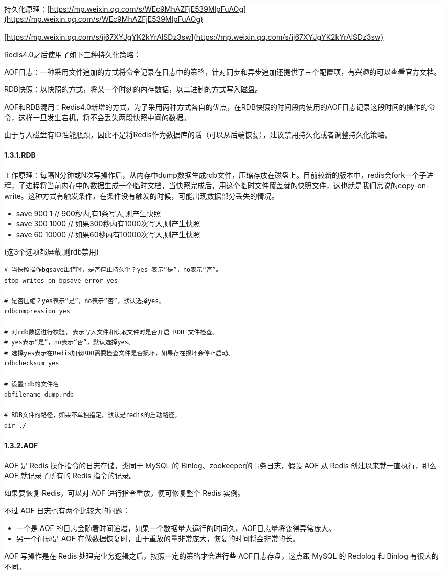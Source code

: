 持久化原理：[https://mp.weixin.qq.com/s/WEc9MhAZFjE539MlpFuAOg](https://mp.weixin.qq.com/s/WEc9MhAZFjE539MlpFuAOg)

[https://mp.weixin.qq.com/s/ij67XYJgYK2kYrAlSDz3sw](https://mp.weixin.qq.com/s/ij67XYJgYK2kYrAlSDz3sw)

Redis4.0之后使用了如下三种持久化策略：

AOF日志：一种采用文件追加的方式将命令记录在日志中的策略，针对同步和异步追加还提供了三个配置项，有兴趣的可以查看官方文档。

RDB快照：以快照的方式，将某一个时刻的内存数据，以二进制的方式写入磁盘。

AOF和RDB混用：Redis4.0新增的方式，为了采用两种方式各自的优点，在RDB快照的时间段内使用的AOF日志记录这段时间的操作的命令，这样一旦发生宕机，将不会丢失两段快照中间的数据。

由于写入磁盘有IO性能瓶颈，因此不是将Redis作为数据库的话（可以从后端恢复），建议禁用持久化或者调整持久化策略。

#### 1.3.1.RDB

工作原理：每隔N分钟或N次写操作后，从内存中dump数据生成rdb文件，压缩存放在磁盘上。目前较新的版本中，redis会fork一个子进程，子进程将当前内存中的数据生成一个临时文档，当快照完成后，用这个临时文件覆盖就的快照文件，这也就是我们常说的copy-on-write。这种方式有触发条件，在条件没有触发的时候，可能出现数据部分丢失的情况。

- save 900 1 // 900秒内,有1条写入,则产生快照
- save 300 1000 // 如果300秒内有1000次写入,则产生快照
- save 60 10000 // 如果60秒内有10000次写入,则产生快照

(这3个选项都屏蔽,则rdb禁用)

```properties
# 当快照操作bgsave出错时，是否停止持久化？yes 表示“是”，no表示“否”。
stop-writes-on-bgsave-error yes

# 是否压缩？yes表示“是”，no表示“否”，默认选择yes。
rdbcompression yes

# 对rdb数据进行校验, 表示写入文件和读取文件时是否开启 RDB 文件检查。
# yes表示“是”，no表示“否”，默认选择yes。
# 选择yes表示在Redis加载RDB需要检查文件是否损坏，如果存在损坏会停止启动。
rdbchecksum yes

# 设置rdb的文件名
dbfilename dump.rdb

# RDB文件的路径，如果不单独指定，默认是redis的启动路径。
dir ./
```

#### 1.3.2.AOF

AOF 是 Redis 操作指令的日志存储，类同于 MySQL 的 Binlog、zookeeper的事务日志，假设 AOF 从 Redis 创建以来就一直执行，那么AOF 就记录了所有的 Redis 指令的记录。

如果要恢复 Redis，可以对 AOF 进行指令重放，便可修复整个 Redis 实例。

不过 AOF 日志也有两个比较大的问题：
- 一个是 AOF 的日志会随着时间递增，如果一个数据量大运行的时间久，AOF日志量将变得异常庞大。
- 另一个问题是 AOF 在做数据恢复时，由于重放的量非常庞大，恢复的时间将会非常的长。

AOF 写操作是在 Redis 处理完业务逻辑之后，按照一定的策略才会进行些 AOF日志存盘，这点跟 MySQL 的 Redolog 和 Binlog 有很大的不同。
